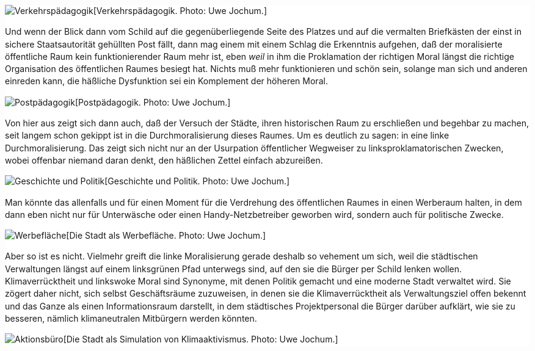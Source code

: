 ![Verkehrspädagogik](/5artikel/material/jochum-heimatkunde-06-14.jpg
"Verkehrspädagogik")[Verkehrspädagogik. Photo: Uwe Jochum.]

Und wenn der Blick dann vom Schild auf die gegenüberliegende
Seite des Platzes und auf die vermalten Briefkästen der einst in
sichere Staatsautorität gehüllten Post fällt, dann mag einem mit
einem Schlag die Erkenntnis aufgehen, daß der moralisierte
öffentliche Raum kein funktionierender Raum mehr ist, eben *weil*
in ihm die Proklamation der richtigen Moral längst die richtige
Organisation des öffentlichen Raumes besiegt hat. Nichts muß mehr
funktionieren und schön sein, solange man sich und anderen
einreden kann, die häßliche Dysfunktion sei ein Komplement der
höheren Moral.

![Postpädagogik](/5artikel/material/jochum-heimatkunde-06-15.jpg
"Postpädagogik")[Postpädagogik. Photo: Uwe Jochum.]

Von hier aus zeigt sich dann auch, daß der Versuch der Städte,
ihren historischen Raum zu erschließen und begehbar zu machen,
seit langem schon gekippt ist in die Durchmoralisierung dieses
Raumes.  Um es deutlich zu sagen: in eine linke
Durchmoralisierung. Das zeigt sich nicht nur an der Usurpation
öffentlicher Wegweiser zu linksproklamatorischen Zwecken, wobei
offenbar niemand daran denkt, den häßlichen Zettel einfach
abzureißen.

![Geschichte und
Politik](/5artikel/material/jochum-heimatkunde-06-16.jpg
"Geschichte und Politik")[Geschichte und Politik. Photo: Uwe
Jochum.]

Man könnte das allenfalls und für einen Moment für die Verdrehung
des öffentlichen Raumes in einen Werberaum halten, in dem dann
eben nicht nur für Unterwäsche oder einen Handy-Netzbetreiber
geworben wird, sondern auch für politische Zwecke.

![Werbefläche](/5artikel/material/jochum-heimatkunde-06-17.jpg
"Werbefläche")[Die Stadt als Werbefläche. Photo: Uwe Jochum.]

Aber so ist es nicht. Vielmehr greift die linke Moralisierung
gerade deshalb so vehement um sich, weil die städtischen
Verwaltungen längst auf einem linksgrünen Pfad unterwegs sind,
auf den sie die Bürger per Schild lenken
wollen. Klimaverrücktheit und linkswoke Moral sind Synonyme, mit
denen Politik gemacht und eine moderne Stadt verwaltet wird. Sie
zögert daher nicht, sich selbst Geschäftsräume zuzuweisen, in
denen sie die Klimaverrücktheit als Verwaltungsziel offen bekennt
und das Ganze als einen Informationsraum darstellt, in dem
städtisches Projektpersonal die Bürger darüber aufklärt, wie sie
zu besseren, nämlich klimaneutralen Mitbürgern werden könnten.

![Aktionsbüro](/5artikel/material/jochum-heimatkunde-06-18.jpg
"Aktionsbüro")[Die Stadt als Simulation von
Klimaaktivismus. Photo: Uwe Jochum.]
